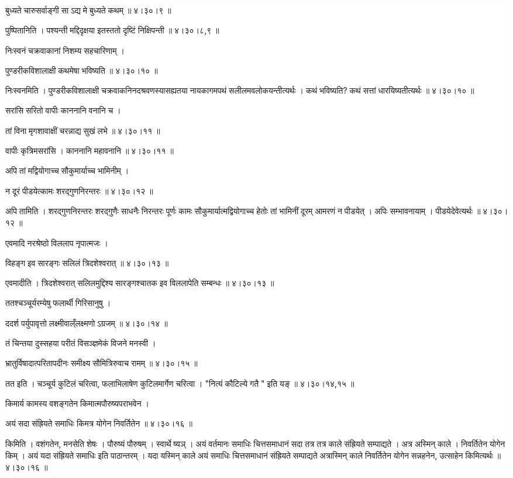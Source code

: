 बुध्यते चारुसर्वाङ्गी सा ऽद्य मे बुध्यते कथम्  ॥  ४।३०।९  ॥   

पुष्पितानिति । पश्यन्ती मद्दिदृक्षया इतस्ततो दृष्टिं निक्षिपन्ती  ॥ 
४।३०।८,९  ॥   

  

निःस्वनं चक्रवाकानां निशम्य सहचारिणाम् ।  

पुण्डरीकविशालाक्षी कथमेषा भविष्यति  ॥  ४।३०।१०  ॥   

निःस्वनमिति । पुण्डरीकविशालाक्षी चक्रवाकनिनदश्रवणस्यासह्यतया नायकागमपथं
सलीलमवलोकयन्तीत्यर्थः । कथं भविष्यति? कथं सत्तां धारयिष्यतीत्यर्थः  ॥ 
४।३०।१०  ॥   

  

सरांसि सरितो वापीः काननानि वनानि च ।  

तां विना मृगशावाक्षीं चरन्नाद्य सुखं लभे  ॥  ४।३०।११  ॥   

वापीः कृत्रिमसरांसि । काननानि महावनानि  ॥  ४।३०।११  ॥   

  

अपि तां मद्वियोगाच्च सौकुमार्याच्च भामिनीम् ।  

न दूरं पीडयेत्कामः शरद्गुणनिरन्तरः  ॥  ४।३०।१२  ॥   

अपि तामिति । शरद्गुणनिरन्तरः शरद्गुणैः साधनैः निरन्तरः पूर्णः कामः
सौकुमार्यात्मद्वियोगाच्च हेतोः तां भामिनीं दूरम् आमरणं न पीडयेत् । अपिः
सम्भावनायाम् । पीडयेदेवेत्यर्थः  ॥  ४।३०।१२  ॥   

  

एवमादि नरश्रेष्ठो विललाप नृपात्मजः ।  

विहङ्ग इव सारङ्गः सलिलं त्रिदशेश्वरात्  ॥  ४।३०।१३  ॥   

एवमादीति । त्रिदशेश्वरात् सलिलमुद्दिश्य सारङ्गश्चातक इव विललापेति
सम्बन्धः  ॥  ४।३०।१३  ॥   

  

ततश्चञ्चूर्यरम्येषु फलार्थी गिरिसानुषु ।  

ददर्श पर्युपावृत्तो लक्ष्मीवाल्ँलक्ष्मणो ऽग्रजम्  ॥  ४।३०।१४  ॥   

तं चिन्तया दुस्सहया परीतं विसञ्ज्ञमेकं विजने मनस्वी ।  

भ्रातुर्विषादात्परितापदीनः समीक्ष्य सौमित्रिरुवाच रामम्  ॥  ४।३०।१५  ॥   

तत इति । चञ्चूर्य कुटिलं चरित्वा, फलाभिलाषेण कुटिलमार्गेण चरित्वा ।
"नित्यं कौटिल्ये गतै " इति यङ्  ॥  ४।३०।१४,१५  ॥   

  

किमार्य कामस्य वशङ्गतेन किमात्मपौरुष्यपराभवेन ।  

अयं सदा संह्रियते समाधिः किमत्र योगेन निवर्तितेन  ॥  ४।३०।१६  ॥   

किमिति । वशंगतेन, मनसेति शेषः । पौरुष्यं पौरुषम् । स्वार्थे ष्यञ् । अयं
वर्तमानः समाधिः चित्तसमाधानं सदा तत्र तत्र काले संह्रियते सम्पाद्यते ।
अत्र अस्मिन् काले । निवर्तितेन योगेन किम् । अयं यदा संह्रियते समाधिः इति
पाठान्तरम् । यदा यस्मिन् काले अयं समाधिः चित्तसमाधानं संह्रियते
सम्पाद्यते अत्रास्मिन् काले निवर्तितेन योगेन सन्नहनेन, उत्साहेन
किमित्यर्थः  ॥  ४।३०।१६  ॥   
